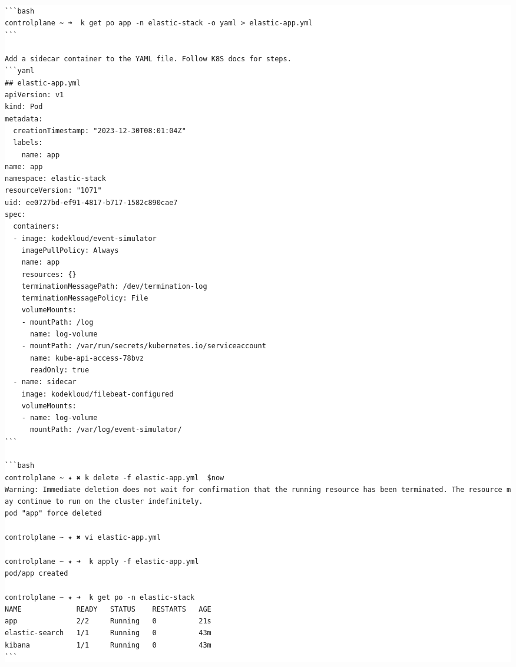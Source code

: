     ```bash
    controlplane ~ ➜  k get po app -n elastic-stack -o yaml > elastic-app.yml 
    ```

    Add a sidecar container to the YAML file. Follow K8S docs for steps.
    ```yaml
    ## elastic-app.yml
    apiVersion: v1
    kind: Pod
    metadata:
      creationTimestamp: "2023-12-30T08:01:04Z"
      labels:
        name: app
    name: app
    namespace: elastic-stack
    resourceVersion: "1071"
    uid: ee0727bd-ef91-4817-b717-1582c890cae7
    spec:
      containers:
      - image: kodekloud/event-simulator
        imagePullPolicy: Always
        name: app
        resources: {}
        terminationMessagePath: /dev/termination-log
        terminationMessagePolicy: File
        volumeMounts:
        - mountPath: /log
          name: log-volume
        - mountPath: /var/run/secrets/kubernetes.io/serviceaccount
          name: kube-api-access-78bvz
          readOnly: true
      - name: sidecar
        image: kodekloud/filebeat-configured
        volumeMounts:
        - name: log-volume
          mountPath: /var/log/event-simulator/  
    ```
    
    ```bash
    controlplane ~ ✦ ✖ k delete -f elastic-app.yml  $now
    Warning: Immediate deletion does not wait for confirmation that the running resource has been terminated. The resource may continue to run on the cluster indefinitely.
    pod "app" force deleted 

    controlplane ~ ✦ ✖ vi elastic-app.yml 

    controlplane ~ ✦ ➜  k apply -f elastic-app.yml 
    pod/app created

    controlplane ~ ✦ ➜  k get po -n elastic-stack 
    NAME             READY   STATUS    RESTARTS   AGE
    app              2/2     Running   0          21s
    elastic-search   1/1     Running   0          43m
    kibana           1/1     Running   0          43m
    ```
    